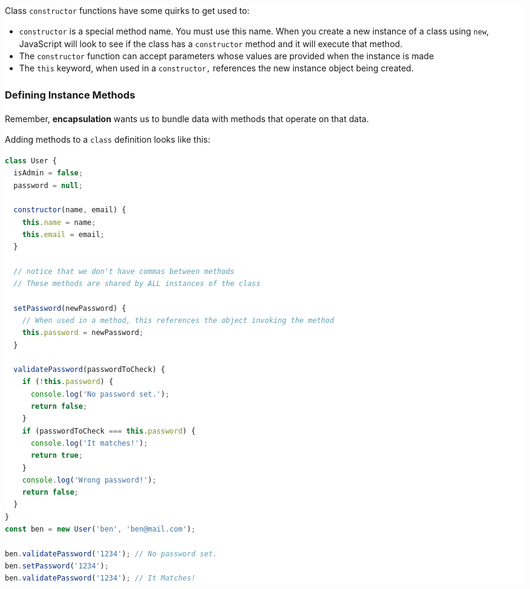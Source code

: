 Class `constructor` functions have some quirks to get used to:
* `constructor` is a special method name. You must use this name. When you create a new instance of a class using `new`, JavaScript will look to see if the class has a `constructor` method and it will execute that method.
* The `constructor` function can accept parameters whose values are provided when the instance is made
* The `this` keyword, when used in a `constructor,` references the new instance object being created.

### Defining Instance Methods

Remember, **encapsulation** wants us to bundle data with methods that operate on that data.

Adding methods to a `class` definition looks like this:

```js
class User {
  isAdmin = false;
  password = null;

  constructor(name, email) {
    this.name = name;
    this.email = email;
  }
  
  // notice that we don't have commas between methods
  // These methods are shared by ALL instances of the class

  setPassword(newPassword) {
    // When used in a method, this references the object invoking the method
    this.password = newPassword;
  }

  validatePassword(passwordToCheck) {
    if (!this.password) {
      console.log('No password set.');
      return false;
    }
    if (passwordToCheck === this.password) {
      console.log('It matches!');
      return true;
    }
    console.log('Wrong password!');
    return false;
  }
}
const ben = new User('ben', 'ben@mail.com');

ben.validatePassword('1234'); // No password set.
ben.setPassword('1234');
ben.validatePassword('1234'); // It Matches!
```
